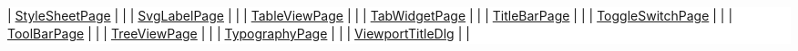 |   [StyleSheetPage](https://d3bqhfbip4ze4a.cloudfront.net/api/ui/class_style_sheet_page.html)   |  | 
|   [SvgLabelPage](https://d3bqhfbip4ze4a.cloudfront.net/api/ui/class_svg_label_page.html)   |  | 
|   [TableViewPage](https://d3bqhfbip4ze4a.cloudfront.net/api/ui/class_table_view_page.html)   |  | 
|   [TabWidgetPage](https://d3bqhfbip4ze4a.cloudfront.net/api/ui/class_tab_widget_page.html)   |  | 
|   [TitleBarPage](https://d3bqhfbip4ze4a.cloudfront.net/api/ui/class_title_bar_page.html)   |  | 
|   [ToggleSwitchPage](https://d3bqhfbip4ze4a.cloudfront.net/api/ui/class_toggle_switch_page.html)   |  | 
|   [ToolBarPage](https://d3bqhfbip4ze4a.cloudfront.net/api/ui/class_tool_bar_page.html)   |  | 
|   [TreeViewPage](https://d3bqhfbip4ze4a.cloudfront.net/api/ui/class_tree_view_page.html)   |  | 
|   [TypographyPage](https://d3bqhfbip4ze4a.cloudfront.net/api/ui/class_typography_page.html)   |  | 
|   [ViewportTitleDlg](https://d3bqhfbip4ze4a.cloudfront.net/api/ui/class_viewport_title_dlg.html)   |  | 
